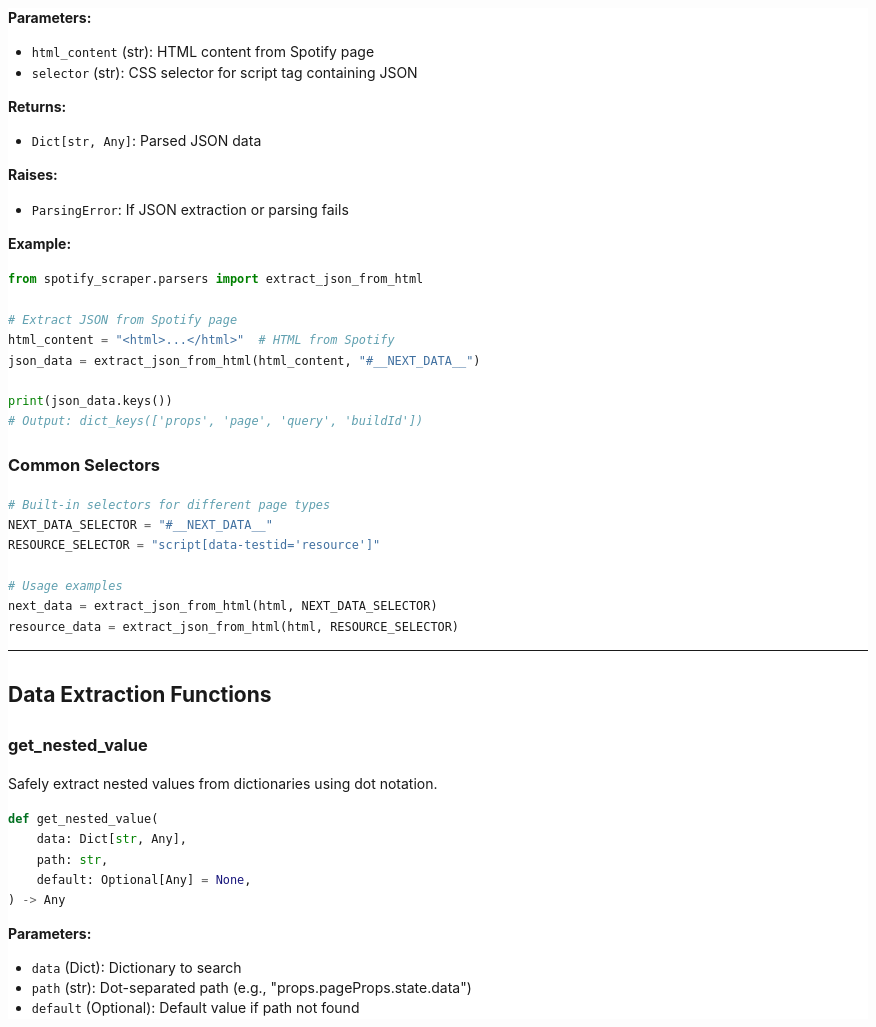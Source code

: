 **Parameters:**
- `html_content` (str): HTML content from Spotify page
- `selector` (str): CSS selector for script tag containing JSON

**Returns:**
- `Dict[str, Any]`: Parsed JSON data

**Raises:**
- `ParsingError`: If JSON extraction or parsing fails

**Example:**
```python
from spotify_scraper.parsers import extract_json_from_html

# Extract JSON from Spotify page
html_content = "<html>...</html>"  # HTML from Spotify
json_data = extract_json_from_html(html_content, "#__NEXT_DATA__")

print(json_data.keys())
# Output: dict_keys(['props', 'page', 'query', 'buildId'])
```

### Common Selectors

```python
# Built-in selectors for different page types
NEXT_DATA_SELECTOR = "#__NEXT_DATA__"
RESOURCE_SELECTOR = "script[data-testid='resource']"

# Usage examples
next_data = extract_json_from_html(html, NEXT_DATA_SELECTOR)
resource_data = extract_json_from_html(html, RESOURCE_SELECTOR)
```

---

## Data Extraction Functions

### get_nested_value

Safely extract nested values from dictionaries using dot notation.

```python
def get_nested_value(
    data: Dict[str, Any],
    path: str,
    default: Optional[Any] = None,
) -> Any
```

**Parameters:**
- `data` (Dict): Dictionary to search
- `path` (str): Dot-separated path (e.g., "props.pageProps.state.data")
- `default` (Optional): Default value if path not found
